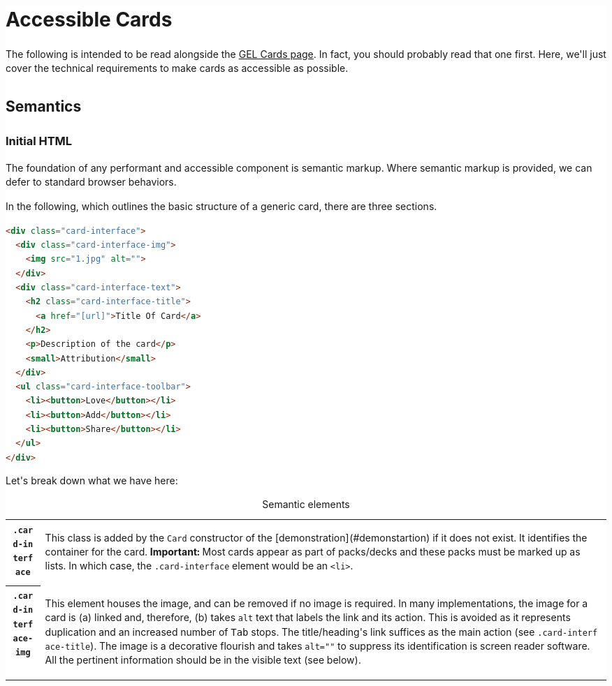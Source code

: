 # Accessible Cards

The following is intended to be read alongside the [GEL Cards page](https://www.bbc.co.uk/gel/guidelines/cards). In fact, you should probably read that one first. Here, we'll just cover the technical requirements to make cards as accessible as possible.

## Semantics

### Initial HTML

The foundation of any performant and accessible component is semantic markup. Where semantic markup is provided, we can defer to standard browser behaviors.

In the following, which outlines the basic structure of a generic card, there are three sections.

```html
<div class="card-interface">
  <div class="card-interface-img">
    <img src="1.jpg" alt="">
  </div>
  <div class="card-interface-text">
    <h2 class="card-interface-title">
      <a href="[url]">Title Of Card</a>
    </h2>
    <p>Description of the card</p>
    <small>Attribution</small>
  </div>
  <ul class="card-interface-toolbar">
    <li><button>Love</button></li>
    <li><button>Add</button></li>
    <li><button>Share</button></li>
  </ul>
</div>
```

Let's break down what we have here:

<table>
  <caption>Semantic elements</caption>
  <tr>
    <th scope="row">
      <code>.card-interface</code>
    </th>
    <td>
      <p>This class is added by the <code>Card</code> constructor of the [demonstration](#demonstartion) if it does not exist. It identifies the container for the card. <strong>Important:</strong> Most cards appear as part of packs/decks and these packs must be marked up as lists. In which case, the <code>.card-interface</code> element would be an <code>&lt;li></code>.</p>
    </td>
  </tr>
  <tr>
    <th scope="row">
      <code>.card-interface-img</code>
    </th>
    <td>
      <p>This element houses the image, and can be removed if no image is required. In many implementations, the image for a card is (a) linked and, therefore, (b) takes <code>alt</code> text that labels the link and its action. This is avoided as it represents duplication and an increased number of <kbd>Tab</kbd> stops. The title/heading's link suffices as the main action (see <code>.card-interface-title</code>). The image is a decorative flourish and takes <code>alt=""</code> to suppress its identification is screen reader software. All the pertinent information should be in the visible text (see below).</p>
    </td>
  </tr>